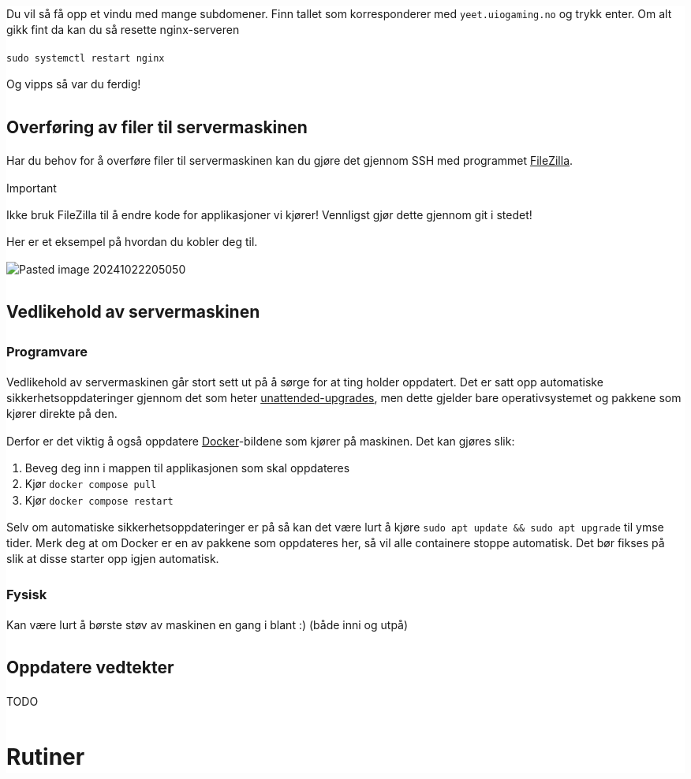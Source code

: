 Du vil så få opp et vindu med mange subdomener. Finn tallet som korresponderer med `yeet.uiogaming.no` og trykk enter.
Om alt gikk fint da kan du så resette nginx-serveren

```
sudo systemctl restart nginx
```

Og vipps så var du ferdig!

## Overføring av filer til servermaskinen

Har du behov for å overføre filer til servermaskinen kan du gjøre det gjennom SSH med programmet [FileZilla](https://filezilla-project.org/).

> [!IMPORTANT]
> Ikke bruk FileZilla til å endre kode for applikasjoner vi kjører! Vennligst gjør dette gjennom git i stedet!

Her er et eksempel på hvordan du kobler deg til.

![Pasted image 20241022205050](https://github.com/user-attachments/assets/68713f57-c1a7-4cd0-98ac-c59a9a25bf24)

## Vedlikehold av servermaskinen

### Programvare

Vedlikehold av servermaskinen går stort sett ut på å sørge for at ting holder oppdatert. Det er satt opp automatiske sikkerhetsoppdateringer gjennom det som heter [unattended-upgrades](https://wiki.debian.org/UnattendedUpgrades), men dette gjelder bare operativsystemet og pakkene som kjører direkte på den.

Derfor er det viktig å også oppdatere [Docker](#docker---programvare-for-å-kjøre-applikasjoner)-bildene som kjører på maskinen. Det kan gjøres slik:

1. Beveg deg inn i mappen til applikasjonen som skal oppdateres
2. Kjør `docker compose pull`
3. Kjør `docker compose restart`

Selv om automatiske sikkerhetsoppdateringer er på så kan det være lurt å kjøre `sudo apt update && sudo apt upgrade` til ymse tider. Merk deg at om Docker er en av pakkene som oppdateres her, så vil alle containere stoppe automatisk. Det bør fikses på slik at disse starter opp igjen automatisk.

### Fysisk

Kan være lurt å børste støv av maskinen en gang i blant :) (både inni og utpå)

## Oppdatere vedtekter

TODO

# Rutiner
